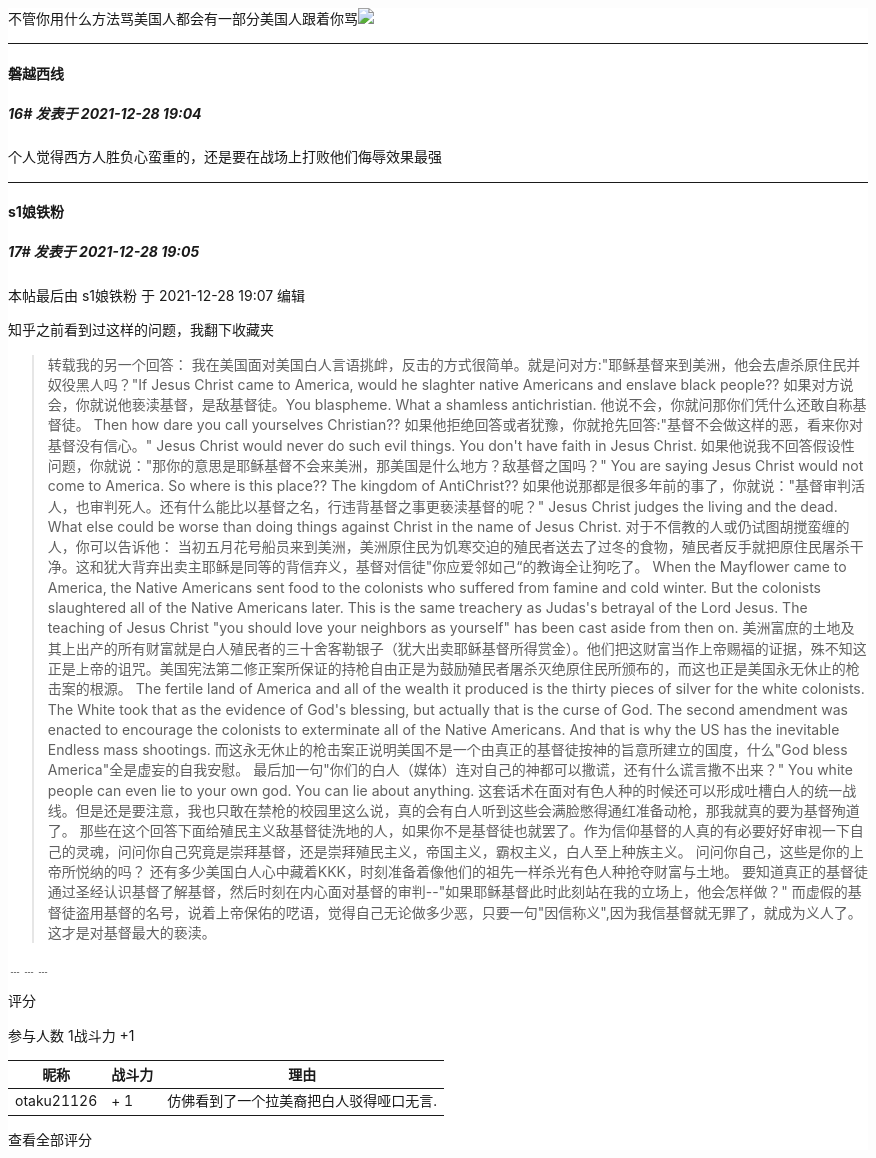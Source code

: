 不管你用什么方法骂美国人都会有一部分美国人跟着你骂<img src="https://static.saraba1st.com/image/smiley/face2017/067.png" referrerpolicy="no-referrer">

*****

####  磐越西线  
##### 16#       发表于 2021-12-28 19:04

个人觉得西方人胜负心蛮重的，还是要在战场上打败他们侮辱效果最强

*****

####  s1娘铁粉  
##### 17#       发表于 2021-12-28 19:05

 本帖最后由 s1娘铁粉 于 2021-12-28 19:07 编辑 

知乎之前看到过这样的问题，我翻下收藏夹
<blockquote>转载我的另一个回答： 我在美国面对美国白人言语挑衅，反击的方式很简单。就是问对方:"耶稣基督来到美洲，他会去虐杀原住民并奴役黑人吗？"If Jesus Christ came to America, would he slaghter native Americans and enslave black people?? 如果对方说会，你就说他亵渎基督，是敌基督徒。You blaspheme. What a shamless antichristian. 他说不会，你就问那你们凭什么还敢自称基督徒。 Then how dare you call yourselves Christian?? 如果他拒绝回答或者犹豫，你就抢先回答:"基督不会做这样的恶，看来你对基督没有信心。" Jesus Christ would never do such evil things. You don't have faith in Jesus Christ. 如果他说我不回答假设性问题，你就说："那你的意思是耶稣基督不会来美洲，那美国是什么地方？敌基督之国吗？" You are saying Jesus Christ would not come to America. So where is this place?? The kingdom of AntiChrist?? 如果他说那都是很多年前的事了，你就说："基督审判活人，也审判死人。还有什么能比以基督之名，行违背基督之事更亵渎基督的呢？" Jesus Christ judges the living and the dead. What else could be worse than doing things against Christ in the name of Jesus Christ. 对于不信教的人或仍试图胡搅蛮缠的人，你可以告诉他： 当初五月花号船员来到美洲，美洲原住民为饥寒交迫的殖民者送去了过冬的食物，殖民者反手就把原住民屠杀干净。这和犹大背弃出卖主耶稣是同等的背信弃义，基督对信徒"你应爱邻如己“的教诲全让狗吃了。 When the Mayflower came to America, the Native Americans sent food to the colonists who suffered from famine and cold winter. But the colonists slaughtered all of the Native Americans later. This is the same treachery as Judas's betrayal of the Lord Jesus. The teaching of Jesus Christ "you should love your neighbors as yourself" has been cast aside from then on. 美洲富庶的土地及其上出产的所有财富就是白人殖民者的三十舍客勒银子（犹大出卖耶稣基督所得赏金）。他们把这财富当作上帝赐福的证据，殊不知这正是上帝的诅咒。美国宪法第二修正案所保证的持枪自由正是为鼓励殖民者屠杀灭绝原住民所颁布的，而这也正是美国永无休止的枪击案的根源。 The fertile land of America and all of the wealth it produced is the thirty pieces of silver for the white colonists. The White took that as the evidence of God's blessing, but actually that is the curse of God. The second amendment was enacted to encourage the colonists to exterminate all of the Native Americans. And that is why the US has the inevitable Endless mass shootings. 而这永无休止的枪击案正说明美国不是一个由真正的基督徒按神的旨意所建立的国度，什么"God bless America"全是虚妄的自我安慰。 最后加一句"你们的白人（媒体）连对自己的神都可以撒谎，还有什么谎言撒不出来？" You white people can even lie to your own god. You can lie about anything. 这套话术在面对有色人种的时候还可以形成吐槽白人的统一战线。但是还是要注意，我也只敢在禁枪的校园里这么说，真的会有白人听到这些会满脸憋得通红准备动枪，那我就真的要为基督殉道了。 那些在这个回答下面给殖民主义敌基督徒洗地的人，如果你不是基督徒也就罢了。作为信仰基督的人真的有必要好好审视一下自己的灵魂，问问你自己究竟是崇拜基督，还是崇拜殖民主义，帝国主义，霸权主义，白人至上种族主义。 问问你自己，这些是你的上帝所悦纳的吗？ 还有多少美国白人心中藏着KKK，时刻准备着像他们的祖先一样杀光有色人种抢夺财富与土地。 要知道真正的基督徒通过圣经认识基督了解基督，然后时刻在内心面对基督的审判--"如果耶稣基督此时此刻站在我的立场上，他会怎样做？" 而虚假的基督徒盗用基督的名号，说着上帝保佑的呓语，觉得自己无论做多少恶，只要一句"因信称义",因为我信基督就无罪了，就成为义人了。这才是对基督最大的亵渎。</blockquote>

﹍﹍﹍

评分

 参与人数 1战斗力 +1

|昵称|战斗力|理由|
|----|---|---|
| otaku21126| + 1|仿佛看到了一个拉美裔把白人驳得哑口无言.|

查看全部评分
